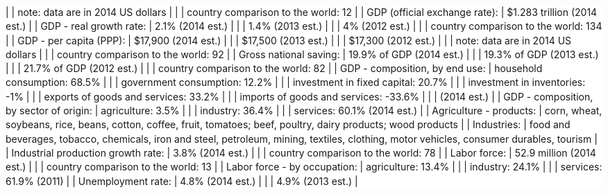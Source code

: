 | | note: data are in 2014 US dollars |
| | country comparison to the world:  12 |
| GDP (official exchange rate): | $1.283 trillion (2014 est.) |
| GDP - real growth rate: | 2.1% (2014 est.) |
| | 1.4% (2013 est.) |
| | 4% (2012 est.) |
| | country comparison to the world:  134 |
| GDP - per capita (PPP): | $17,900 (2014 est.) |
| | $17,500 (2013 est.) |
| | $17,300 (2012 est.) |
| | note: data are in 2014 US dollars |
| | country comparison to the world:  92 |
| Gross national saving: | 19.9% of GDP (2014 est.) |
| | 19.3% of GDP (2013 est.) |
| | 21.7% of GDP (2012 est.) |
| | country comparison to the world:  82 |
| GDP - composition, by end use: | household consumption: 68.5% |
| | government consumption: 12.2% |
| | investment in fixed capital: 20.7% |
| | investment in inventories: -1% |
| | exports of goods and services: 33.2% |
| | imports of goods and services: -33.6% |
| | (2014 est.) |
| GDP - composition, by sector of origin: | agriculture: 3.5% |
| | industry: 36.4% |
| | services: 60.1% (2014 est.) |
| Agriculture - products: | corn, wheat, soybeans, rice, beans, cotton, coffee, fruit, tomatoes; beef, poultry, dairy products; wood products |
| Industries: | food and beverages, tobacco, chemicals, iron and steel, petroleum, mining, textiles, clothing, motor vehicles, consumer durables, tourism |
| Industrial production growth rate: | 3.8% (2014 est.) |
| | country comparison to the world:  78 |
| Labor force: | 52.9 million (2014 est.) |
| | country comparison to the world:  13 |
| Labor force - by occupation: | agriculture: 13.4% |
| | industry: 24.1% |
| | services: 61.9% (2011) |
| Unemployment rate: | 4.8% (2014 est.) |
| | 4.9% (2013 est.) |